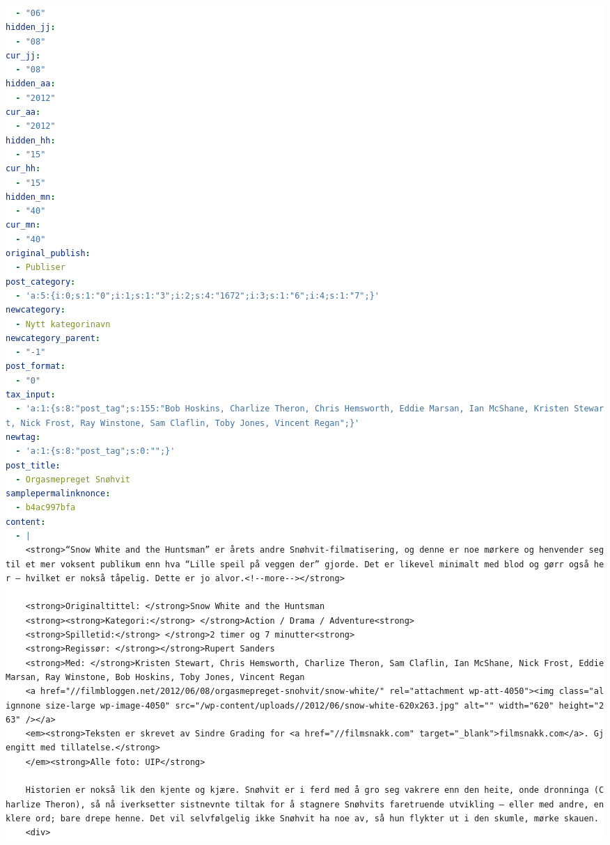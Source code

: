 ```yaml
  - "06"
hidden_jj:
  - "08"
cur_jj:
  - "08"
hidden_aa:
  - "2012"
cur_aa:
  - "2012"
hidden_hh:
  - "15"
cur_hh:
  - "15"
hidden_mn:
  - "40"
cur_mn:
  - "40"
original_publish:
  - Publiser
post_category:
  - 'a:5:{i:0;s:1:"0";i:1;s:1:"3";i:2;s:4:"1672";i:3;s:1:"6";i:4;s:1:"7";}'
newcategory:
  - Nytt kategorinavn
newcategory_parent:
  - "-1"
post_format:
  - "0"
tax_input:
  - 'a:1:{s:8:"post_tag";s:155:"Bob Hoskins, Charlize Theron, Chris Hemsworth, Eddie Marsan, Ian McShane, Kristen Stewart, Nick Frost, Ray Winstone, Sam Claflin, Toby Jones, Vincent Regan";}'
newtag:
  - 'a:1:{s:8:"post_tag";s:0:"";}'
post_title:
  - Orgasmepreget Snøhvit
samplepermalinknonce:
  - b4ac997bfa
content:
  - |
    <strong>“Snow White and the Huntsman” er årets andre Snøhvit-filmatisering, og denne er noe mørkere og henvender seg til et mer voksent publikum enn hva “Lille speil på veggen der” gjorde. Det er likevel minimalt med blod og gørr også her – hvilket er nokså tåpelig. Dette er jo alvor.<!--more--></strong>

    <strong>Originaltittel: </strong>Snow White and the Huntsman
    <strong><strong>Kategori:</strong> </strong>Action / Drama / Adventure<strong>
    <strong>Spilletid:</strong> </strong>2 timer og 7 minutter<strong>
    <strong>Regissør: </strong></strong>Rupert Sanders
    <strong>Med: </strong>Kristen Stewart, Chris Hemsworth, Charlize Theron, Sam Claflin, Ian McShane, Nick Frost, Eddie Marsan, Ray Winstone, Bob Hoskins, Toby Jones, Vincent Regan
    <a href="//filmbloggen.net/2012/06/08/orgasmepreget-snohvit/snow-white/" rel="attachment wp-att-4050"><img class="alignnone size-large wp-image-4050" src="/wp-content/uploads//2012/06/snow-white-620x263.jpg" alt="" width="620" height="263" /></a>
    <em><strong>Teksten er skrevet av Sindre Grading for <a href="//filmsnakk.com" target="_blank">filmsnakk.com</a>. Gjengitt med tillatelse.</strong>
    </em><strong>Alle foto: UIP</strong>

    Historien er nokså lik den kjente og kjære. Snøhvit er i ferd med å gro seg vakrere enn den heite, onde dronninga (Charlize Theron), så nå iverksetter sistnevnte tiltak for å stagnere Snøhvits faretruende utvikling – eller med andre, enklere ord; bare drepe henne. Det vil selvfølgelig ikke Snøhvit ha noe av, så hun flykter ut i den skumle, mørke skauen.
    <div>

```